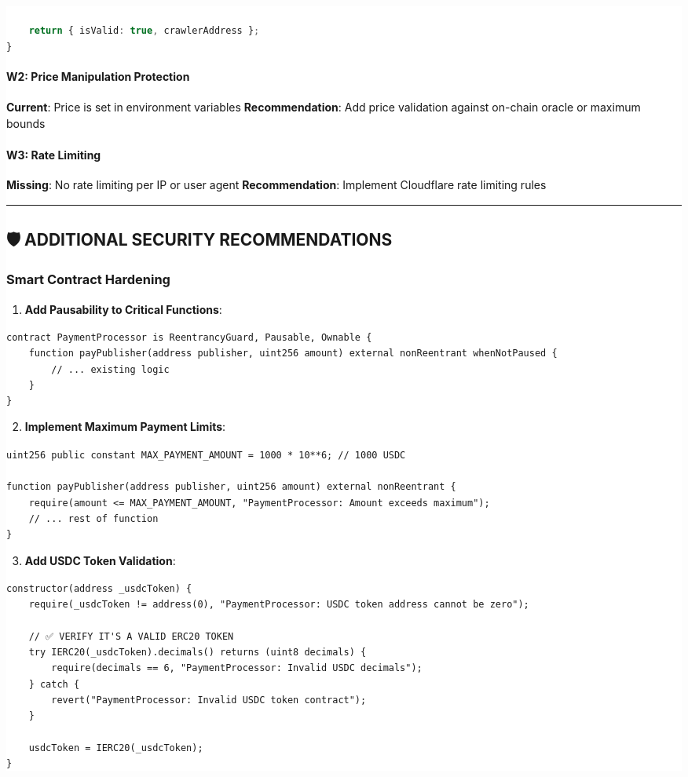 ```typescript
    
    return { isValid: true, crawlerAddress };
}
```

#### W2: Price Manipulation Protection
**Current**: Price is set in environment variables
**Recommendation**: Add price validation against on-chain oracle or maximum bounds

#### W3: Rate Limiting
**Missing**: No rate limiting per IP or user agent
**Recommendation**: Implement Cloudflare rate limiting rules

---

## 🛡️ ADDITIONAL SECURITY RECOMMENDATIONS

### Smart Contract Hardening

1. **Add Pausability to Critical Functions**:
```solidity
contract PaymentProcessor is ReentrancyGuard, Pausable, Ownable {
    function payPublisher(address publisher, uint256 amount) external nonReentrant whenNotPaused {
        // ... existing logic
    }
}
```

2. **Implement Maximum Payment Limits**:
```solidity
uint256 public constant MAX_PAYMENT_AMOUNT = 1000 * 10**6; // 1000 USDC

function payPublisher(address publisher, uint256 amount) external nonReentrant {
    require(amount <= MAX_PAYMENT_AMOUNT, "PaymentProcessor: Amount exceeds maximum");
    // ... rest of function
}
```

3. **Add USDC Token Validation**:
```solidity
constructor(address _usdcToken) {
    require(_usdcToken != address(0), "PaymentProcessor: USDC token address cannot be zero");
    
    // ✅ VERIFY IT'S A VALID ERC20 TOKEN
    try IERC20(_usdcToken).decimals() returns (uint8 decimals) {
        require(decimals == 6, "PaymentProcessor: Invalid USDC decimals");
    } catch {
        revert("PaymentProcessor: Invalid USDC token contract");
    }
    
    usdcToken = IERC20(_usdcToken);
}
```

